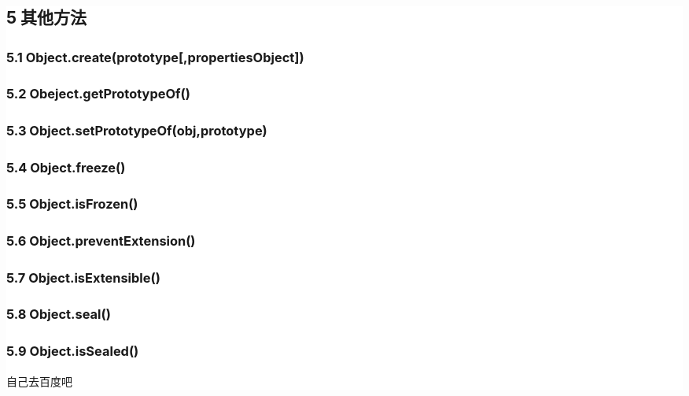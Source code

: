 
## 5 其他方法
### 5.1 Object.create(prototype[,propertiesObject])
### 5.2 Obeject.getPrototypeOf()
### 5.3 Object.setPrototypeOf(obj,prototype)
### 5.4 Object.freeze()
### 5.5 Object.isFrozen()
### 5.6 Object.preventExtension()
### 5.7 Object.isExtensible()
### 5.8 Object.seal()
### 5.9 Object.isSealed()


自己去百度吧

